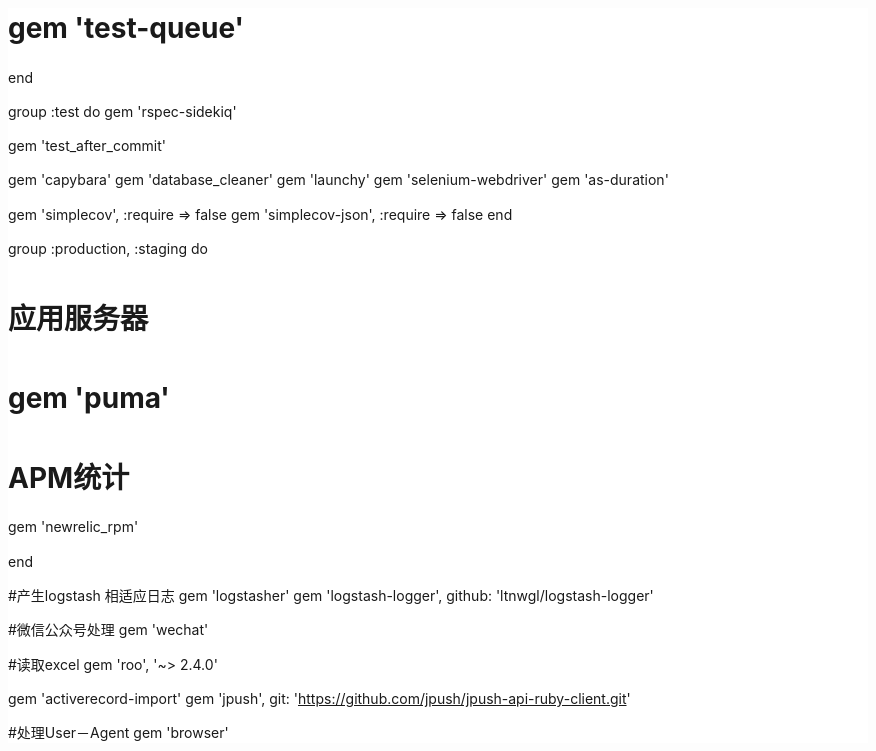   # gem 'test-queue'
end

group :test do
  gem 'rspec-sidekiq'

  gem 'test_after_commit'

  gem 'capybara'
  gem 'database_cleaner'
  gem 'launchy'
  gem 'selenium-webdriver'
  gem 'as-duration'

  gem 'simplecov', :require => false
  gem 'simplecov-json', :require => false
end

group :production, :staging do
  # 应用服务器
  # gem 'puma'

  # APM统计
  gem 'newrelic_rpm'

end

#产生logstash 相适应日志
gem 'logstasher'
gem 'logstash-logger', github: 'ltnwgl/logstash-logger'

#微信公众号处理
gem 'wechat'

#读取excel
gem 'roo', '~> 2.4.0'

gem 'activerecord-import'
gem 'jpush', git: 'https://github.com/jpush/jpush-api-ruby-client.git'

#处理User－Agent
gem 'browser'
